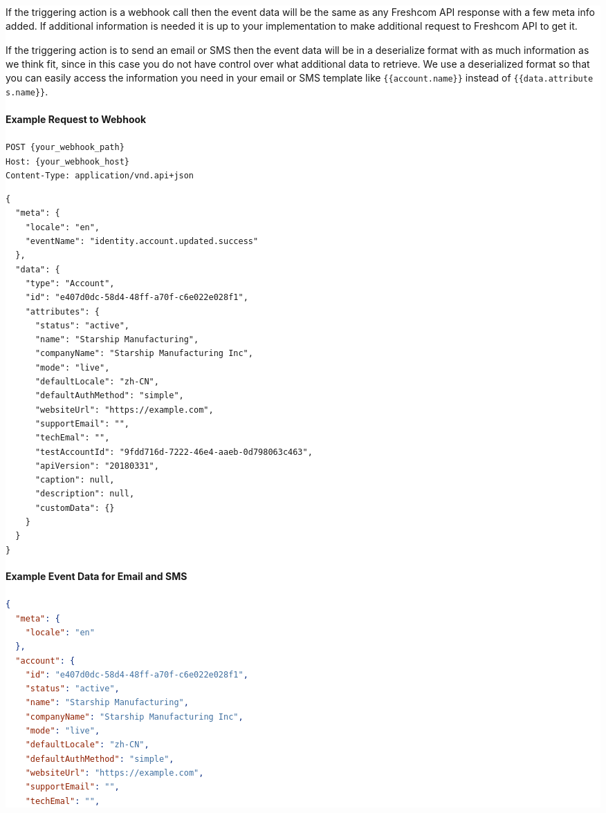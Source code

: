 If the triggering action is a webhook call then the event data will be the same as any Freshcom API response with a few meta info added. If additional information is needed it is up to your implementation to make additional request to Freshcom API to get it.

If the triggering action is to send an email or SMS then the event data will be in a deserialize format with as much information as we think fit, since in this case you do not have control over what additional data to retrieve. We use a deserialized format so that you can easily access the information you need in your email or SMS template like `{{account.name}}` instead of `{{data.attributes.name}}`.


#### Example Request to Webhook

```http
POST {your_webhook_path}
Host: {your_webhook_host}
Content-Type: application/vnd.api+json
```

```http
{
  "meta": {
    "locale": "en",
    "eventName": "identity.account.updated.success"
  },
  "data": {
    "type": "Account",
    "id": "e407d0dc-58d4-48ff-a70f-c6e022e028f1",
    "attributes": {
      "status": "active",
      "name": "Starship Manufacturing",
      "companyName": "Starship Manufacturing Inc",
      "mode": "live",
      "defaultLocale": "zh-CN",
      "defaultAuthMethod": "simple",
      "websiteUrl": "https://example.com",
      "supportEmail": "",
      "techEmal": "",
      "testAccountId": "9fdd716d-7222-46e4-aaeb-0d798063c463",
      "apiVersion": "20180331",
      "caption": null,
      "description": null,
      "customData": {}
    }
  }
}
```


#### Example Event Data for Email and SMS

```json
{
  "meta": {
    "locale": "en"
  },
  "account": {
    "id": "e407d0dc-58d4-48ff-a70f-c6e022e028f1",
    "status": "active",
    "name": "Starship Manufacturing",
    "companyName": "Starship Manufacturing Inc",
    "mode": "live",
    "defaultLocale": "zh-CN",
    "defaultAuthMethod": "simple",
    "websiteUrl": "https://example.com",
    "supportEmail": "",
    "techEmal": "",
```